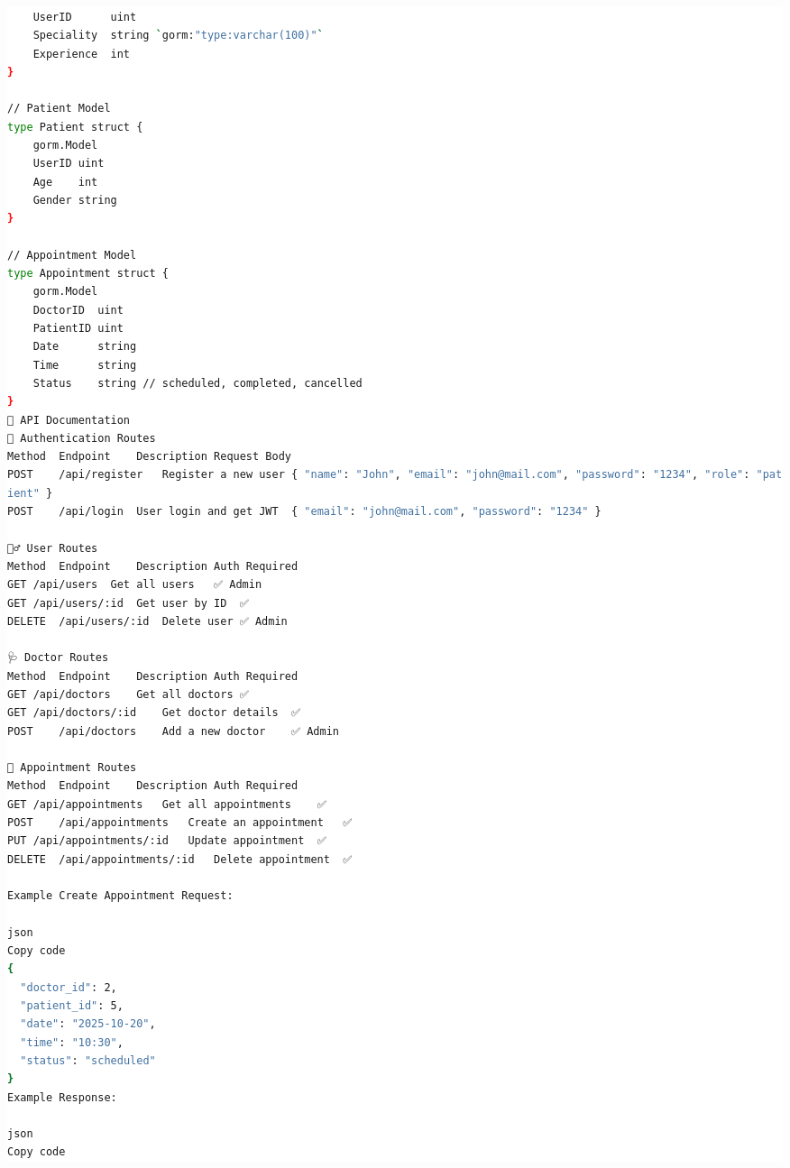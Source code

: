```bash
    UserID      uint
    Speciality  string `gorm:"type:varchar(100)"`
    Experience  int
}

// Patient Model
type Patient struct {
    gorm.Model
    UserID uint
    Age    int
    Gender string
}

// Appointment Model
type Appointment struct {
    gorm.Model
    DoctorID  uint
    PatientID uint
    Date      string
    Time      string
    Status    string // scheduled, completed, cancelled
}
📡 API Documentation
🔑 Authentication Routes
Method	Endpoint	Description	Request Body
POST	/api/register	Register a new user	{ "name": "John", "email": "john@mail.com", "password": "1234", "role": "patient" }
POST	/api/login	User login and get JWT	{ "email": "john@mail.com", "password": "1234" }

🧍‍♂️ User Routes
Method	Endpoint	Description	Auth Required
GET	/api/users	Get all users	✅ Admin
GET	/api/users/:id	Get user by ID	✅
DELETE	/api/users/:id	Delete user	✅ Admin

🩺 Doctor Routes
Method	Endpoint	Description	Auth Required
GET	/api/doctors	Get all doctors	✅
GET	/api/doctors/:id	Get doctor details	✅
POST	/api/doctors	Add a new doctor	✅ Admin

📅 Appointment Routes
Method	Endpoint	Description	Auth Required
GET	/api/appointments	Get all appointments	✅
POST	/api/appointments	Create an appointment	✅
PUT	/api/appointments/:id	Update appointment	✅
DELETE	/api/appointments/:id	Delete appointment	✅

Example Create Appointment Request:

json
Copy code
{
  "doctor_id": 2,
  "patient_id": 5,
  "date": "2025-10-20",
  "time": "10:30",
  "status": "scheduled"
}
Example Response:

json
Copy code
```